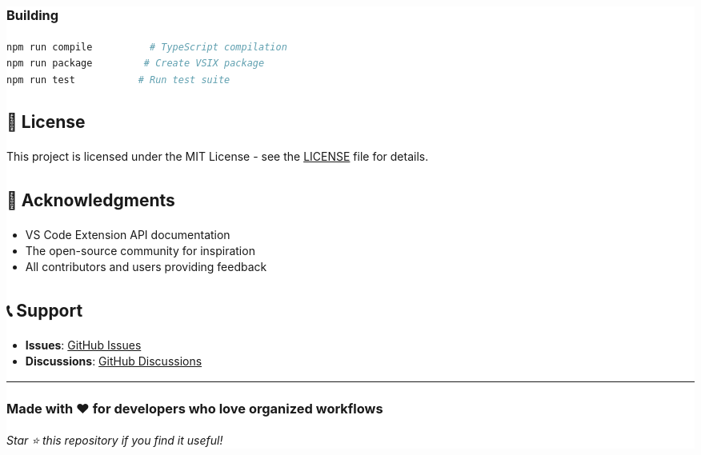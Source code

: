 ### Building

```bash
npm run compile          # TypeScript compilation
npm run package         # Create VSIX package
npm run test           # Run test suite
```

## 📄 License

This project is licensed under the MIT License - see the [LICENSE](LICENSE) file for details.

## 🙏 Acknowledgments

- VS Code Extension API documentation
- The open-source community for inspiration
- All contributors and users providing feedback

## 📞 Support

- **Issues**: [GitHub Issues](https://github.com/Rollphes/repos-manager/issues)
- **Discussions**: [GitHub Discussions](https://github.com/Rollphes/repos-manager/discussions)

---

### Made with ❤️ for developers who love organized workflows

*Star ⭐ this repository if you find it useful!*
